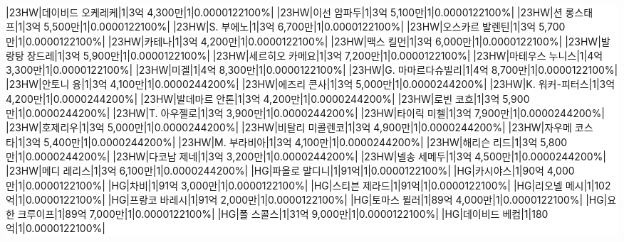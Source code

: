 |23HW|데이비드 오케레케|1|3억 4,300만|1|0.0000122100%|
|23HW|이선 암파두|1|3억 5,100만|1|0.0000122100%|
|23HW|션 롱스태프|1|3억 5,500만|1|0.0000122100%|
|23HW|S. 부에노|1|3억 6,700만|1|0.0000122100%|
|23HW|오스카르 발렌틴|1|3억 5,700만|1|0.0000122100%|
|23HW|카테나|1|3억 4,200만|1|0.0000122100%|
|23HW|맥스 킬먼|1|3억 6,000만|1|0.0000122100%|
|23HW|발랑탕 장드레|1|3억 5,900만|1|0.0000122100%|
|23HW|세르히오 카메요|1|3억 7,200만|1|0.0000122100%|
|23HW|마테우스 누니스|1|4억 3,300만|1|0.0000122100%|
|23HW|미겔|1|4억 8,300만|1|0.0000122100%|
|23HW|G. 마마르다슈빌리|1|4억 8,700만|1|0.0000122100%|
|23HW|안토니 융|1|3억 4,100만|1|0.0000244200%|
|23HW|에즈리 콘사|1|3억 5,000만|1|0.0000244200%|
|23HW|K. 워커-피터스|1|3억 4,200만|1|0.0000244200%|
|23HW|발데마르 안톤|1|3억 4,200만|1|0.0000244200%|
|23HW|로빈 코흐|1|3억 5,900만|1|0.0000244200%|
|23HW|T. 아우젤로|1|3억 3,900만|1|0.0000244200%|
|23HW|타이릭 미첼|1|3억 7,900만|1|0.0000244200%|
|23HW|호제리우|1|3억 5,000만|1|0.0000244200%|
|23HW|비탈리 미콜렌코|1|3억 4,900만|1|0.0000244200%|
|23HW|자우메 코스타|1|3억 5,400만|1|0.0000244200%|
|23HW|M. 부라비아|1|3억 4,100만|1|0.0000244200%|
|23HW|해리슨 리드|1|3억 5,800만|1|0.0000244200%|
|23HW|다코남 제네|1|3억 3,200만|1|0.0000244200%|
|23HW|넬송 세메두|1|3억 4,500만|1|0.0000244200%|
|23HW|메디 레리스|1|3억 6,100만|1|0.0000244200%|
|HG|파올로 말디니|1|91억|1|0.0000122100%|
|HG|카시야스|1|90억 4,000만|1|0.0000122100%|
|HG|차비|1|91억 3,000만|1|0.0000122100%|
|HG|스티븐 제라드|1|91억|1|0.0000122100%|
|HG|리오넬 메시|1|102억|1|0.0000122100%|
|HG|프랑코 바레시|1|91억 2,000만|1|0.0000122100%|
|HG|토마스 뮐러|1|89억 4,000만|1|0.0000122100%|
|HG|요한 크루이프|1|89억 7,000만|1|0.0000122100%|
|HG|폴 스콜스|1|31억 9,000만|1|0.0000122100%|
|HG|데이비드 베컴|1|180억|1|0.0000122100%|